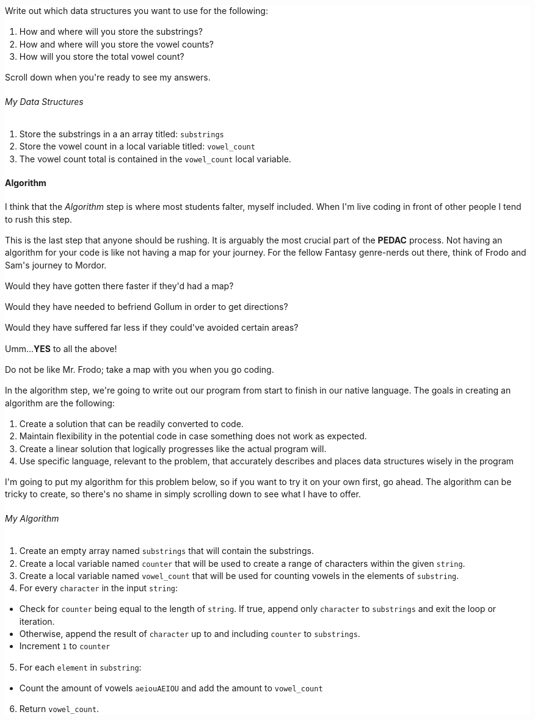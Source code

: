 Write out which data structures you want to use for the following:
1. How and where will you store the substrings?
2. How and where will you store the vowel counts?
3. How will you store the total vowel count?

Scroll down when you're ready to see my answers.

###### My Data Structures
1. Store the substrings in a an array titled: `substrings`
2. Store the vowel count in a local variable titled: `vowel_count`
3. The vowel count total is contained in the `vowel_count` local variable.

#### Algorithm
I think that the *Algorithm* step is where most students falter, myself included. When I'm live coding in front of other people I tend to rush this step.

This is the last step that anyone should be rushing. It is arguably the most crucial part of the **PEDAC** process. Not having an algorithm for your code is like not having a map for your journey. For the fellow Fantasy genre-nerds out there, think of Frodo and Sam's journey to Mordor. 

Would they have gotten there faster if they'd had a map? 

Would they have needed to befriend Gollum in order to get directions?

Would they have suffered far less if they could've avoided certain areas?

Umm...**YES** to all the above!

Do not be like Mr. Frodo; take a map with you when you go coding.

In the algorithm step, we're going to write out our program from start to finish in our native language. The goals in creating an algorithm are the following:
1. Create a solution that can be readily converted to code.
2. Maintain flexibility in the potential code in case something does not work as expected.
3. Create a linear solution that logically progresses like the actual program will.
4. Use specific language, relevant to the problem, that accurately describes and places data structures wisely in the program

I'm going to put my algorithm for this problem below, so if you want to try it on your own first, go ahead. The algorithm can be tricky to create, so there's no shame in simply scrolling down to see what I have to offer.

###### My Algorithm
1. Create an empty array named `substrings` that will contain the substrings.
2. Create a local variable named `counter` that will be used to create a range of characters within the given `string`.
3. Create a local variable named `vowel_count` that will be used for counting vowels in the elements of `substring`.
4. For every `character` in the input `string`:
* Check for `counter` being equal to the length of `string`. If true, append only `character` to `substrings` and exit the loop or iteration.
* Otherwise, append the result of `character` up to and including `counter` to `substrings`.
* Increment `1` to `counter`
5. For each `element` in `substring`:
* Count the amount of vowels `aeiouAEIOU` and add the amount to `vowel_count`
6. Return `vowel_count`.
